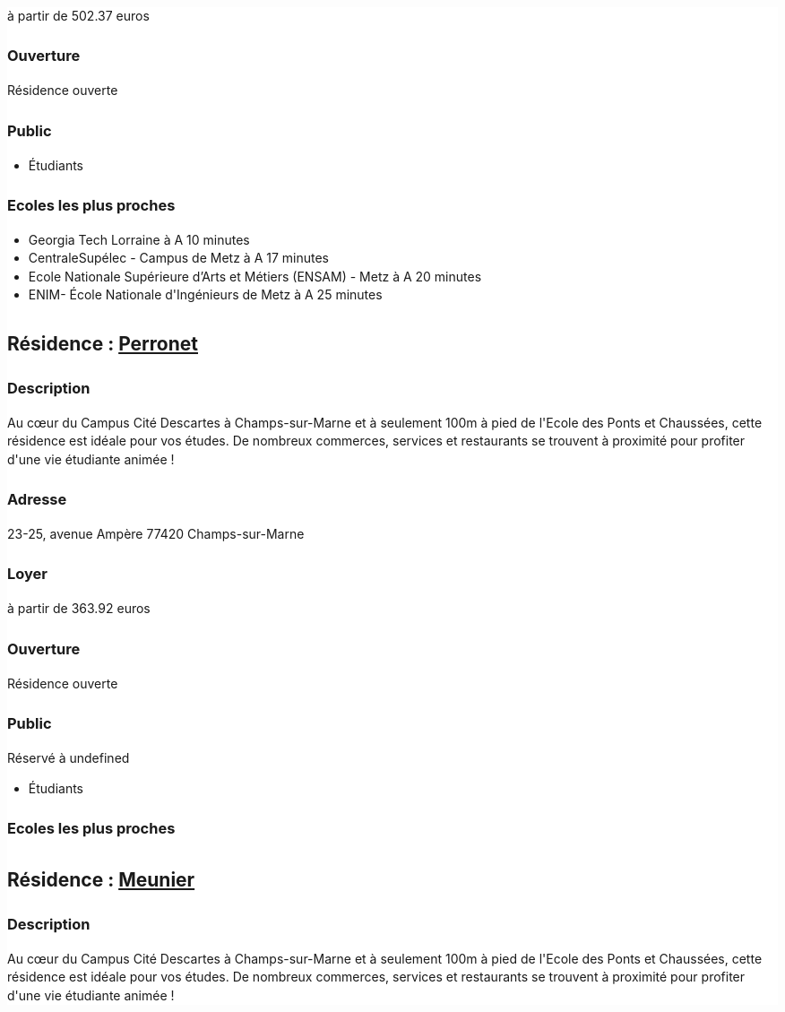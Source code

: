 à partir de 502.37 euros

### Ouverture

Résidence ouverte

### Public

- Étudiants

### Ecoles les plus proches

- Georgia Tech Lorraine à A 10 minutes
- CentraleSupélec - Campus de Metz à A 17 minutes
- Ecole Nationale Supérieure d’Arts et Métiers (ENSAM) - Metz à A 20 minutes
- ENIM- École Nationale d'Ingénieurs de Metz à A 25 minutes

## Résidence : [Perronet](https://www.arpej.fr/fr/residence/perronet-residence-etudiante-champs-sur-marne/)

### Description

Au cœur du Campus Cité Descartes à Champs-sur-Marne et à seulement 100m à pied de l'Ecole des Ponts et Chaussées, cette résidence est idéale pour vos études. De nombreux commerces, services et restaurants se trouvent à proximité pour profiter d'une vie étudiante animée !

### Adresse

23-25, avenue Ampère 77420 Champs-sur-Marne

### Loyer

à partir de 363.92 euros

### Ouverture

Résidence ouverte

### Public

Réservé à undefined

- Étudiants

### Ecoles les plus proches

## Résidence : [Meunier](https://www.arpej.fr/fr/residence/residence-etudiante-meunier-champs-sur-marne/)

### Description

Au cœur du Campus Cité Descartes à Champs-sur-Marne et à seulement 100m à pied de l'Ecole des Ponts et Chaussées, cette résidence est idéale pour vos études. De nombreux commerces, services et restaurants se trouvent à proximité pour profiter d'une vie étudiante animée !
